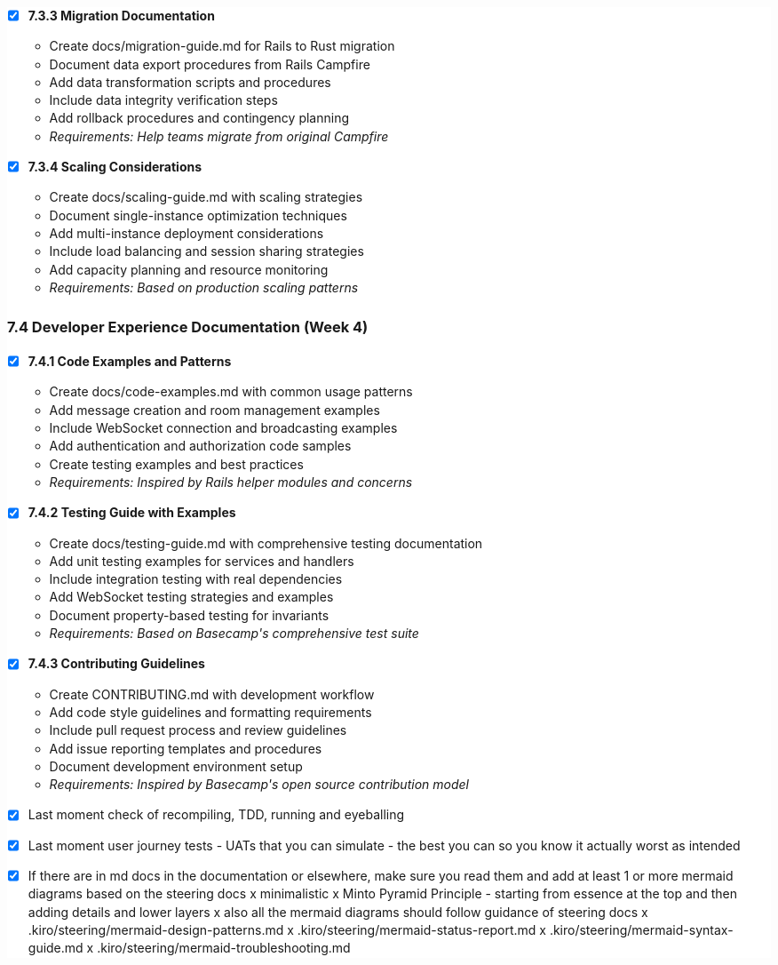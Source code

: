 - [x] **7.3.3 Migration Documentation**
  - Create docs/migration-guide.md for Rails to Rust migration
  - Document data export procedures from Rails Campfire
  - Add data transformation scripts and procedures
  - Include data integrity verification steps
  - Add rollback procedures and contingency planning
  - _Requirements: Help teams migrate from original Campfire_

- [x] **7.3.4 Scaling Considerations**
  - Create docs/scaling-guide.md with scaling strategies
  - Document single-instance optimization techniques
  - Add multi-instance deployment considerations
  - Include load balancing and session sharing strategies
  - Add capacity planning and resource monitoring
  - _Requirements: Based on production scaling patterns_

### 7.4 Developer Experience Documentation (Week 4)

- [x] **7.4.1 Code Examples and Patterns**
  - Create docs/code-examples.md with common usage patterns
  - Add message creation and room management examples
  - Include WebSocket connection and broadcasting examples
  - Add authentication and authorization code samples
  - Create testing examples and best practices
  - _Requirements: Inspired by Rails helper modules and concerns_

- [x] **7.4.2 Testing Guide with Examples**
  - Create docs/testing-guide.md with comprehensive testing documentation
  - Add unit testing examples for services and handlers
  - Include integration testing with real dependencies
  - Add WebSocket testing strategies and examples
  - Document property-based testing for invariants
  - _Requirements: Based on Basecamp's comprehensive test suite_

- [x] **7.4.3 Contributing Guidelines**
  - Create CONTRIBUTING.md with development workflow
  - Add code style guidelines and formatting requirements
  - Include pull request process and review guidelines
  - Add issue reporting templates and procedures
  - Document development environment setup
  - _Requirements: Inspired by Basecamp's open source contribution model_

- [x] Last moment check of recompiling, TDD, running and eyeballing

- [x] Last moment user journey tests - UATs that you can simulate - the best you can so you know it actually worst as intended
 
- [x] If there are in md docs in the documentation or elsewhere, make sure you read them and add at least 1 or more mermaid diagrams based on the steering docs x minimalistic x Minto Pyramid Principle - starting from essence at the top and then adding details and lower layers x also all the mermaid diagrams should follow guidance of steering docs x .kiro/steering/mermaid-design-patterns.md x .kiro/steering/mermaid-status-report.md x .kiro/steering/mermaid-syntax-guide.md x .kiro/steering/mermaid-troubleshooting.md
